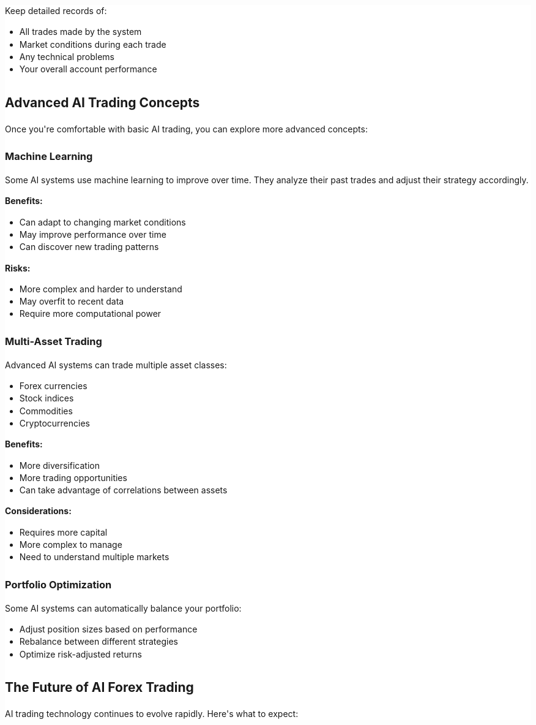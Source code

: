 Keep detailed records of:
- All trades made by the system
- Market conditions during each trade
- Any technical problems
- Your overall account performance

## Advanced AI Trading Concepts

Once you're comfortable with basic AI trading, you can explore more advanced concepts:

### Machine Learning

Some AI systems use machine learning to improve over time. They analyze their past trades and adjust their strategy accordingly.

**Benefits:**
- Can adapt to changing market conditions
- May improve performance over time
- Can discover new trading patterns

**Risks:**
- More complex and harder to understand
- May overfit to recent data
- Require more computational power

### Multi-Asset Trading

Advanced AI systems can trade multiple asset classes:
- Forex currencies
- Stock indices
- Commodities
- Cryptocurrencies

**Benefits:**
- More diversification
- More trading opportunities
- Can take advantage of correlations between assets

**Considerations:**
- Requires more capital
- More complex to manage
- Need to understand multiple markets

### Portfolio Optimization

Some AI systems can automatically balance your portfolio:
- Adjust position sizes based on performance
- Rebalance between different strategies
- Optimize risk-adjusted returns

## The Future of AI Forex Trading

AI trading technology continues to evolve rapidly. Here's what to expect:
